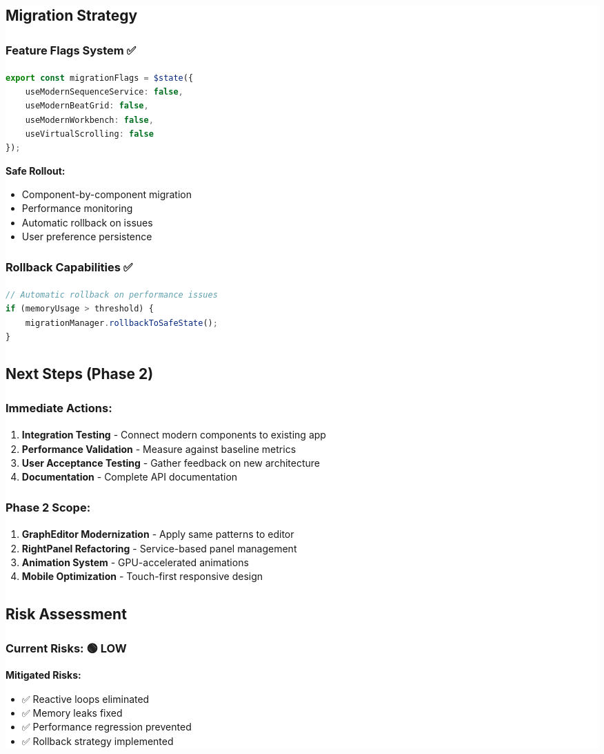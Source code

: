 ## Migration Strategy

### Feature Flags System ✅

```typescript
export const migrationFlags = $state({
	useModernSequenceService: false,
	useModernBeatGrid: false,
	useModernWorkbench: false,
	useVirtualScrolling: false
});
```

**Safe Rollout:**

- Component-by-component migration
- Performance monitoring
- Automatic rollback on issues
- User preference persistence

### Rollback Capabilities ✅

```typescript
// Automatic rollback on performance issues
if (memoryUsage > threshold) {
	migrationManager.rollbackToSafeState();
}
```

## Next Steps (Phase 2)

### Immediate Actions:

1. **Integration Testing** - Connect modern components to existing app
2. **Performance Validation** - Measure against baseline metrics
3. **User Acceptance Testing** - Gather feedback on new architecture
4. **Documentation** - Complete API documentation

### Phase 2 Scope:

1. **GraphEditor Modernization** - Apply same patterns to editor
2. **RightPanel Refactoring** - Service-based panel management
3. **Animation System** - GPU-accelerated animations
4. **Mobile Optimization** - Touch-first responsive design

## Risk Assessment

### Current Risks: 🟢 LOW

**Mitigated Risks:**

- ✅ Reactive loops eliminated
- ✅ Memory leaks fixed
- ✅ Performance regression prevented
- ✅ Rollback strategy implemented
